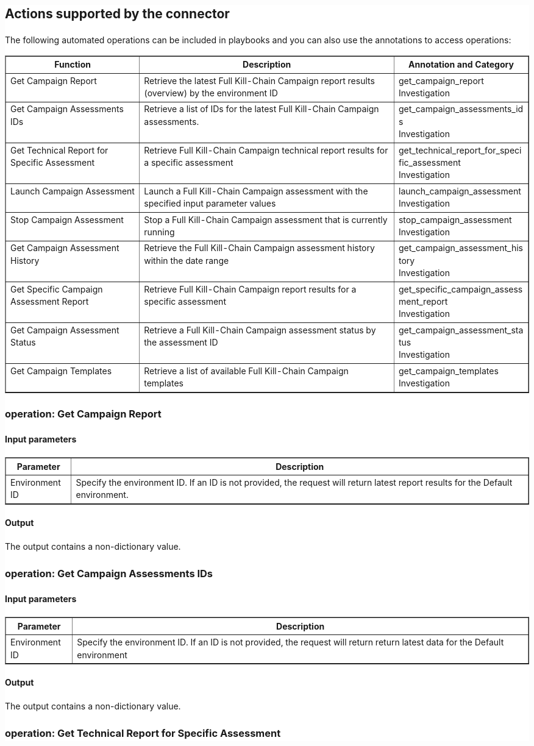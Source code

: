 <h2>Actions supported by the connector</h2>

<p>The following automated operations can be included in playbooks and you can also use the annotations to access operations:</p>

<table border=1><thead><tr><th>Function</th><th>Description</th><th>Annotation and Category</th></tr></thead><tbody><tr><td>Get Campaign Report</td><td>Retrieve the latest Full Kill-Chain Campaign report results (overview) by the environment ID</td><td>get_campaign_report <br/>Investigation</td></tr>
<tr><td>Get Campaign Assessments IDs</td><td>Retrieve a list of IDs for the latest Full Kill-Chain Campaign assessments.</td><td>get_campaign_assessments_ids <br/>Investigation</td></tr>
<tr><td>Get Technical Report for Specific Assessment</td><td>Retrieve Full Kill-Chain Campaign technical report results for a specific assessment</td><td>get_technical_report_for_specific_assessment <br/>Investigation</td></tr>
<tr><td>Launch Campaign Assessment</td><td>Launch a Full Kill-Chain Campaign assessment with the specified input parameter values</td><td>launch_campaign_assessment <br/>Investigation</td></tr>
<tr><td>Stop Campaign Assessment</td><td>Stop a Full Kill-Chain Campaign assessment that is currently running</td><td>stop_campaign_assessment <br/>Investigation</td></tr>
<tr><td>Get Campaign Assessment History</td><td>Retrieve the Full Kill-Chain Campaign assessment history within the date range</td><td>get_campaign_assessment_history <br/>Investigation</td></tr>
<tr><td>Get Specific Campaign Assessment Report</td><td>Retrieve Full Kill-Chain Campaign report results for a specific assessment</td><td>get_specific_campaign_assessment_report <br/>Investigation</td></tr>
<tr><td>Get Campaign Assessment Status</td><td>Retrieve a Full Kill-Chain Campaign assessment status by the assessment ID</td><td>get_campaign_assessment_status <br/>Investigation</td></tr>
<tr><td>Get Campaign Templates</td><td>Retrieve a list of available Full Kill-Chain Campaign templates</td><td>get_campaign_templates <br/>Investigation</td></tr>
</tbody></table>

<h3>operation: Get Campaign Report</h3>

<h4>Input parameters</h4>

<table border=1><thead><tr><th>Parameter</th><th>Description</th></tr></thead><tbody><tr><td>Environment ID</td><td>Specify the environment ID. If an ID is not provided, the request will return latest report results for the Default environment.
</td></tr></tbody></table>

<h4>Output</h4>

<p>The output contains a non-dictionary value.</p>

<h3>operation: Get Campaign Assessments IDs</h3>

<h4>Input parameters</h4>

<table border=1><thead><tr><th>Parameter</th><th>Description</th></tr></thead><tbody><tr><td>Environment ID</td><td>Specify the environment ID. If an ID is not provided, the request will return return latest data for the Default environment
</td></tr></tbody></table>

<h4>Output</h4>

<p>The output contains a non-dictionary value.</p>

<h3>operation: Get Technical Report for Specific Assessment</h3>
